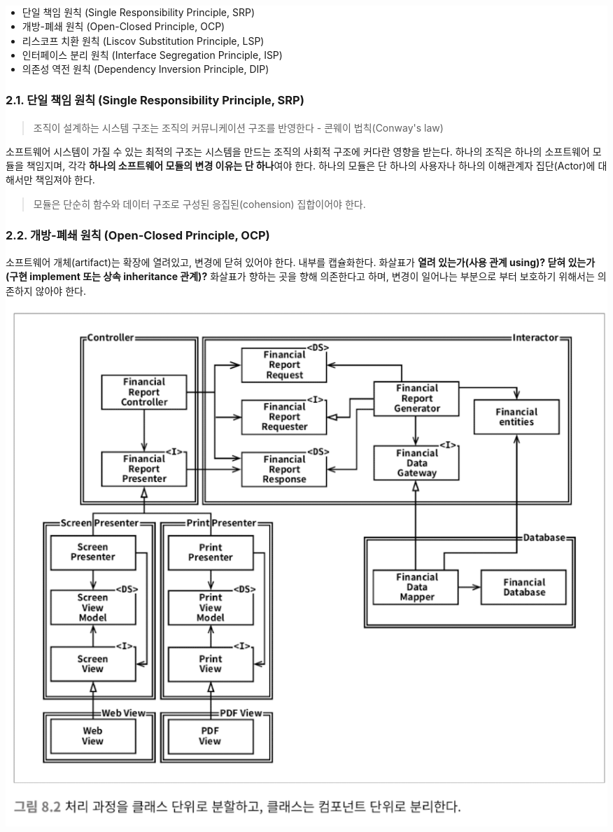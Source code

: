 - 단일 책임 원칙 (Single Responsibility Principle, SRP)
- 개방-폐쇄 원칙 (Open-Closed Principle, OCP)
- 리스코프 치환 원칙 (Liscov Substitution Principle, LSP)
- 인터페이스 분리 원칙 (Interface Segregation Principle, ISP)
- 의존성 역전 원칙 (Dependency Inversion Principle, DIP)
 

### 2.1. 단일 책임 원칙 (Single Responsibility Principle, SRP)

> 조직이 설계하는 시스템 구조는 조직의 커뮤니케이션 구조를 반영한다 - 콘웨이 법칙(Conway's law)

소프트웨어 시스템이 가질 수 있는 최적의 구조는 시스템을 만드는 조직의 사회적 구조에 커다란 영향을 받는다. 하나의 조직은 하나의 소프트웨어 모듈을 책임지며, 각각 **하나의 소프트웨어 모듈의 변경 이유는 단 하나**여야 한다. 하나의 모듈은 단 하나의 사용자나 하나의 이해관계자 집단(Actor)에 대해서만 책임져야 한다.

> 모듈은 단순히 함수와 데이터 구조로 구성된 응집된(cohension) 집합이어야 한다.

### 2.2. 개방-폐쇄 원칙 (Open-Closed Principle, OCP)

소프트웨어 개체(artifact)는 확장에 열려있고, 변경에 닫혀 있어야 한다. 내부를 캡슐화한다. 화살표가 **열려 있는가(사용 관계 using)? 닫혀 있는가(구현 implement 또는 상속 inheritance 관계)?** 화살표가 향하는 곳을 향해 의존한다고 하며, 변경이 일어나는 부분으로 부터 보호하기 위해서는 의존하지 않아야 한다.

![](img/클래스관계.png)
